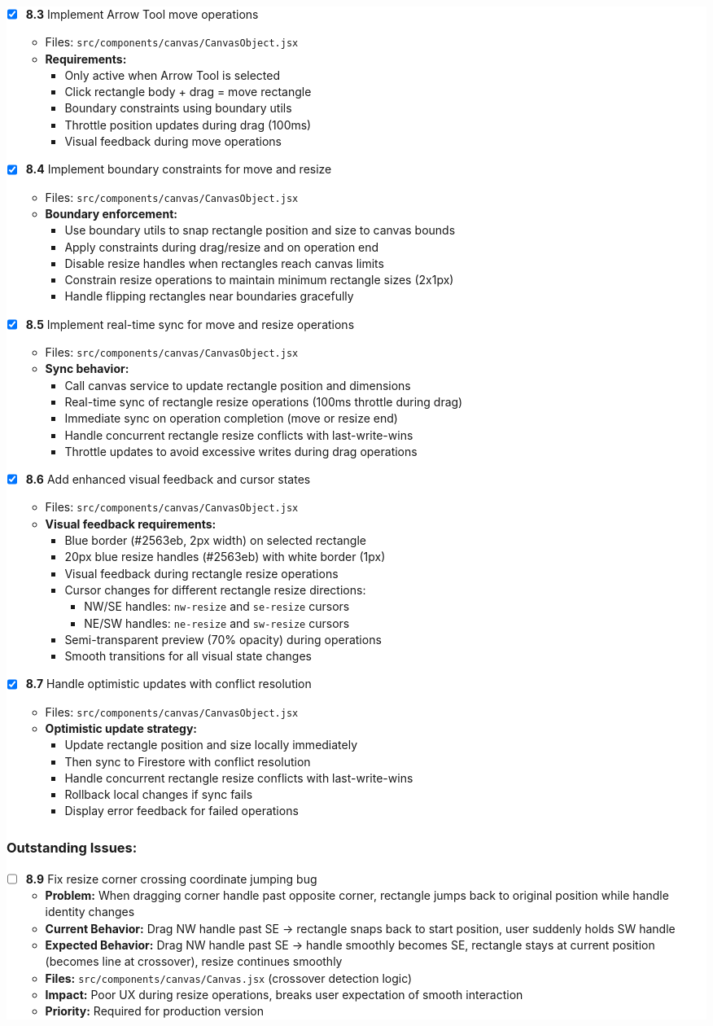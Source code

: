 - [x] **8.3** Implement Arrow Tool move operations
  - Files: `src/components/canvas/CanvasObject.jsx`
  - **Requirements:**
    - Only active when Arrow Tool is selected
    - Click rectangle body + drag = move rectangle
    - Boundary constraints using boundary utils
    - Throttle position updates during drag (100ms)
    - Visual feedback during move operations

- [x] **8.4** Implement boundary constraints for move and resize
  - Files: `src/components/canvas/CanvasObject.jsx`
  - **Boundary enforcement:**
    - Use boundary utils to snap rectangle position and size to canvas bounds
    - Apply constraints during drag/resize and on operation end
    - Disable resize handles when rectangles reach canvas limits
    - Constrain resize operations to maintain minimum rectangle sizes (2x1px)
    - Handle flipping rectangles near boundaries gracefully

- [x] **8.5** Implement real-time sync for move and resize operations
  - Files: `src/components/canvas/CanvasObject.jsx`
  - **Sync behavior:**
    - Call canvas service to update rectangle position and dimensions
    - Real-time sync of rectangle resize operations (100ms throttle during drag)
    - Immediate sync on operation completion (move or resize end)
    - Handle concurrent rectangle resize conflicts with last-write-wins
    - Throttle updates to avoid excessive writes during drag operations

- [x] **8.6** Add enhanced visual feedback and cursor states
  - Files: `src/components/canvas/CanvasObject.jsx`
  - **Visual feedback requirements:**
    - Blue border (#2563eb, 2px width) on selected rectangle
    - 20px blue resize handles (#2563eb) with white border (1px)
    - Visual feedback during rectangle resize operations
    - Cursor changes for different rectangle resize directions:
      - NW/SE handles: `nw-resize` and `se-resize` cursors
      - NE/SW handles: `ne-resize` and `sw-resize` cursors
    - Semi-transparent preview (70% opacity) during operations
    - Smooth transitions for all visual state changes

- [x] **8.7** Handle optimistic updates with conflict resolution
  - Files: `src/components/canvas/CanvasObject.jsx`
  - **Optimistic update strategy:**
    - Update rectangle position and size locally immediately
    - Then sync to Firestore with conflict resolution
    - Handle concurrent rectangle resize conflicts with last-write-wins
    - Rollback local changes if sync fails
    - Display error feedback for failed operations

### Outstanding Issues:
- [ ] **8.9** Fix resize corner crossing coordinate jumping bug
  - **Problem:** When dragging corner handle past opposite corner, rectangle jumps back to original position while handle identity changes
  - **Current Behavior:** Drag NW handle past SE → rectangle snaps back to start position, user suddenly holds SW handle
  - **Expected Behavior:** Drag NW handle past SE → handle smoothly becomes SE, rectangle stays at current position (becomes line at crossover), resize continues smoothly
  - **Files:** `src/components/canvas/Canvas.jsx` (crossover detection logic)
  - **Impact:** Poor UX during resize operations, breaks user expectation of smooth interaction
  - **Priority:** Required for production version
